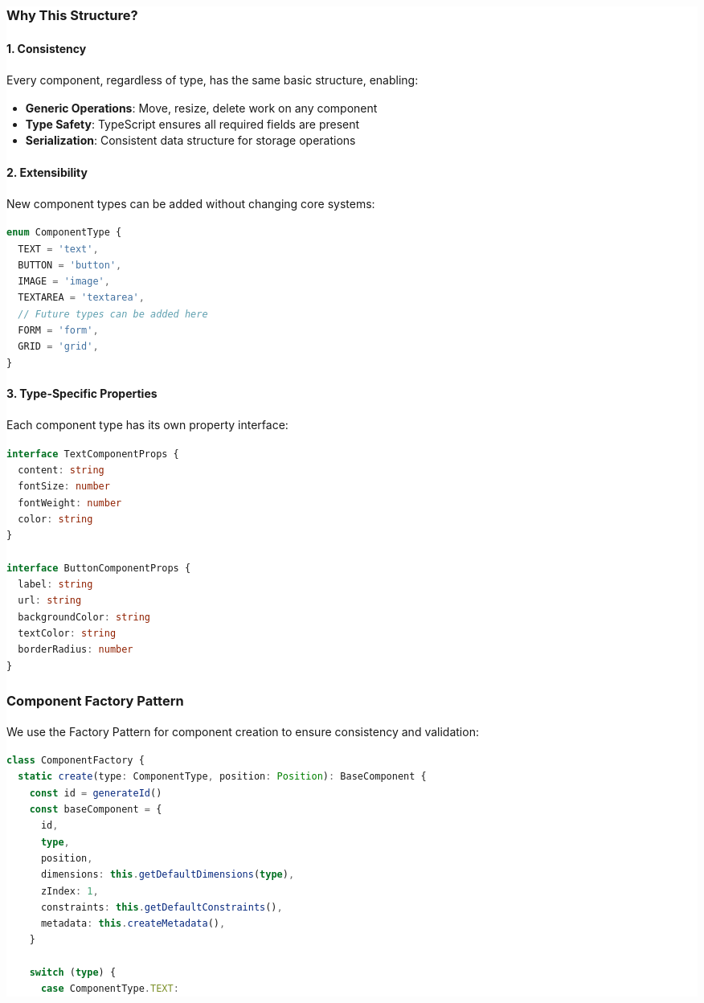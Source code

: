 ### Why This Structure?

#### 1. **Consistency**

Every component, regardless of type, has the same basic structure, enabling:

- **Generic Operations**: Move, resize, delete work on any component
- **Type Safety**: TypeScript ensures all required fields are present
- **Serialization**: Consistent data structure for storage operations

#### 2. **Extensibility**

New component types can be added without changing core systems:

```typescript
enum ComponentType {
  TEXT = 'text',
  BUTTON = 'button',
  IMAGE = 'image',
  TEXTAREA = 'textarea',
  // Future types can be added here
  FORM = 'form',
  GRID = 'grid',
}
```

#### 3. **Type-Specific Properties**

Each component type has its own property interface:

```typescript
interface TextComponentProps {
  content: string
  fontSize: number
  fontWeight: number
  color: string
}

interface ButtonComponentProps {
  label: string
  url: string
  backgroundColor: string
  textColor: string
  borderRadius: number
}
```

### Component Factory Pattern

We use the Factory Pattern for component creation to ensure consistency and validation:

```typescript
class ComponentFactory {
  static create(type: ComponentType, position: Position): BaseComponent {
    const id = generateId()
    const baseComponent = {
      id,
      type,
      position,
      dimensions: this.getDefaultDimensions(type),
      zIndex: 1,
      constraints: this.getDefaultConstraints(),
      metadata: this.createMetadata(),
    }

    switch (type) {
      case ComponentType.TEXT:
```
